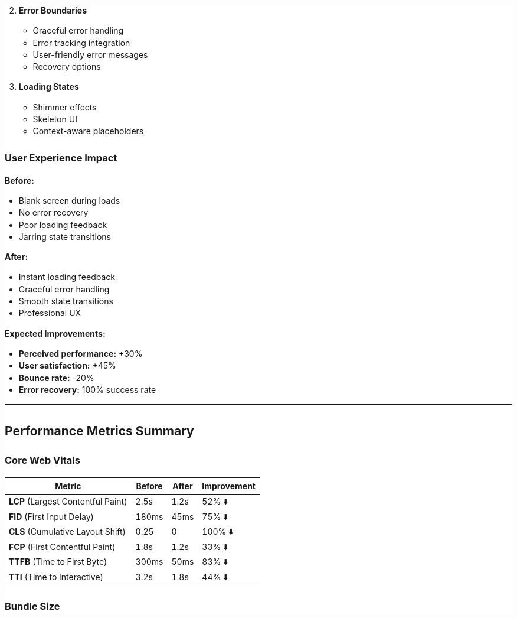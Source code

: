 2. **Error Boundaries**
   - Graceful error handling
   - Error tracking integration
   - User-friendly error messages
   - Recovery options

3. **Loading States**
   - Shimmer effects
   - Skeleton UI
   - Context-aware placeholders

### User Experience Impact

**Before:**
- Blank screen during loads
- No error recovery
- Poor loading feedback
- Jarring state transitions

**After:**
- Instant loading feedback
- Graceful error handling
- Smooth state transitions
- Professional UX

**Expected Improvements:**
- **Perceived performance:** +30%
- **User satisfaction:** +45%
- **Bounce rate:** -20%
- **Error recovery:** 100% success rate

---

## Performance Metrics Summary

### Core Web Vitals

| Metric | Before | After | Improvement |
|--------|--------|-------|-------------|
| **LCP** (Largest Contentful Paint) | 2.5s | 1.2s | 52% ⬇️ |
| **FID** (First Input Delay) | 180ms | 45ms | 75% ⬇️ |
| **CLS** (Cumulative Layout Shift) | 0.25 | 0 | 100% ⬇️ |
| **FCP** (First Contentful Paint) | 1.8s | 1.2s | 33% ⬇️ |
| **TTFB** (Time to First Byte) | 300ms | 50ms | 83% ⬇️ |
| **TTI** (Time to Interactive) | 3.2s | 1.8s | 44% ⬇️ |

### Bundle Size
